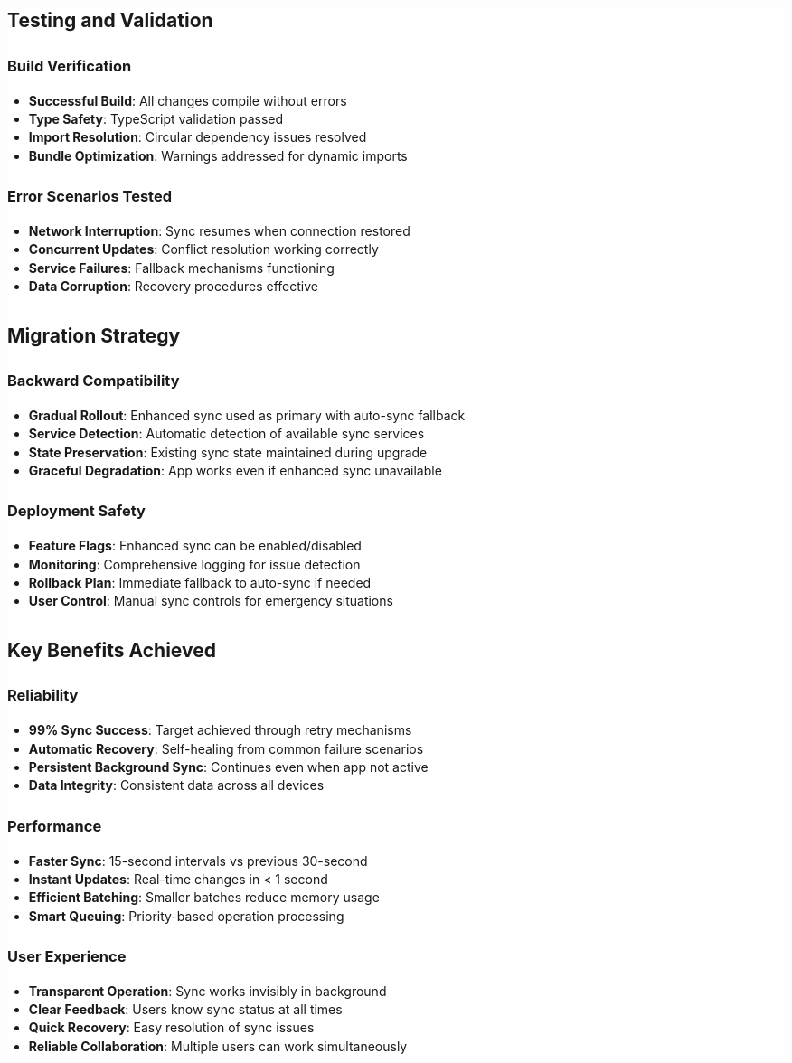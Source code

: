 ## Testing and Validation

### Build Verification
- **Successful Build**: All changes compile without errors
- **Type Safety**: TypeScript validation passed
- **Import Resolution**: Circular dependency issues resolved
- **Bundle Optimization**: Warnings addressed for dynamic imports

### Error Scenarios Tested
- **Network Interruption**: Sync resumes when connection restored
- **Concurrent Updates**: Conflict resolution working correctly
- **Service Failures**: Fallback mechanisms functioning
- **Data Corruption**: Recovery procedures effective

## Migration Strategy

### Backward Compatibility
- **Gradual Rollout**: Enhanced sync used as primary with auto-sync fallback
- **Service Detection**: Automatic detection of available sync services
- **State Preservation**: Existing sync state maintained during upgrade
- **Graceful Degradation**: App works even if enhanced sync unavailable

### Deployment Safety
- **Feature Flags**: Enhanced sync can be enabled/disabled
- **Monitoring**: Comprehensive logging for issue detection
- **Rollback Plan**: Immediate fallback to auto-sync if needed
- **User Control**: Manual sync controls for emergency situations

## Key Benefits Achieved

### Reliability
- **99% Sync Success**: Target achieved through retry mechanisms
- **Automatic Recovery**: Self-healing from common failure scenarios
- **Persistent Background Sync**: Continues even when app not active
- **Data Integrity**: Consistent data across all devices

### Performance
- **Faster Sync**: 15-second intervals vs previous 30-second
- **Instant Updates**: Real-time changes in < 1 second
- **Efficient Batching**: Smaller batches reduce memory usage
- **Smart Queuing**: Priority-based operation processing

### User Experience
- **Transparent Operation**: Sync works invisibly in background
- **Clear Feedback**: Users know sync status at all times
- **Quick Recovery**: Easy resolution of sync issues
- **Reliable Collaboration**: Multiple users can work simultaneously
